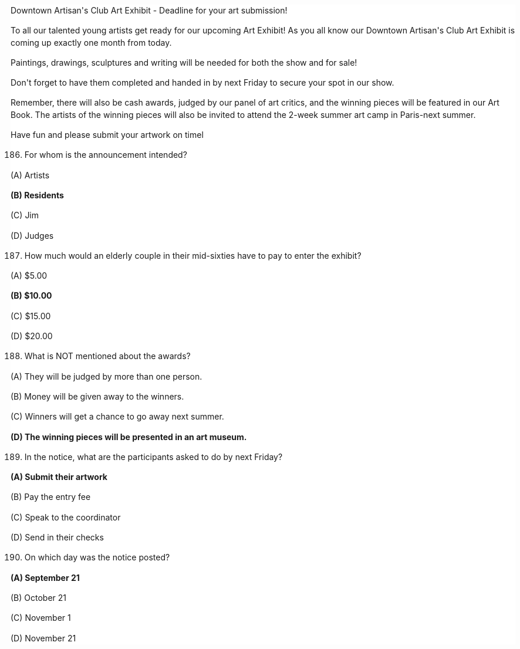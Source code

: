 Downtown Artisan's Club Art Exhibit - Deadline for your art submission!

To all our talented young artists get ready for our upcoming Art Exhibit! As you all know our Downtown Artisan's Club Art Exhibit is coming up exactly one month from today.

Paintings, drawings, sculptures and writing will be needed for both the show and for sale!

Don't forget to have them completed and handed in by next Friday to secure your spot in our show.

Remember, there will also be cash awards, judged by our panel of art critics, and the winning pieces will be featured in our Art Book. The artists of the winning pieces will also be invited to attend the 2-week summer art camp in Paris-next summer.

Have fun and please submit your artwork on timel

186. For whom is the announcement intended?

(A) Artists

**(B) Residents**

(C) Jim

(D) Judges

187. How much would an elderly couple in their mid-sixties have to pay to enter the exhibit?

(A) $5.00

**(B) $10.00**

(C) $15.00

(D) $20.00

188. What is NOT mentioned about the awards?

(A) They will be judged by more than one person.

(B) Money will be given away to the winners.

(C) Winners will get a chance to go away next summer.

**(D) The winning pieces will be presented in an art museum.**

189. In the notice, what are the participants asked to do by next Friday?

**(A) Submit their artwork**

(B) Pay the entry fee

(C) Speak to the coordinator

(D) Send in their checks

190. On which day was the notice posted?

**(A) September 21**

(B) October 21

(C) November 1

(D) November 21

